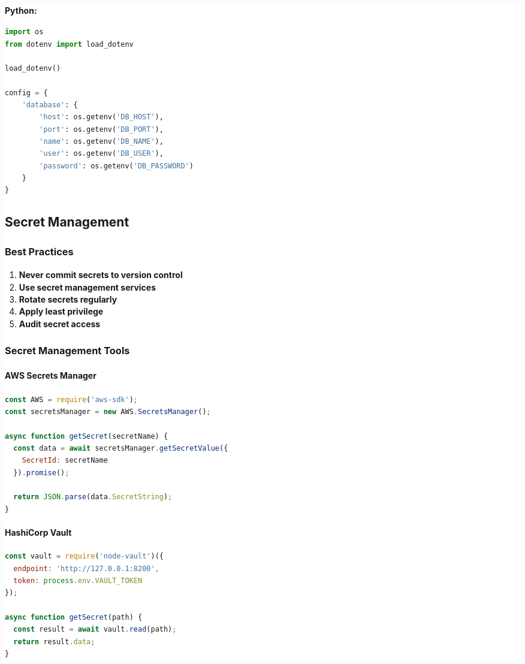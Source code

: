 **Python:**
```python
import os
from dotenv import load_dotenv

load_dotenv()

config = {
    'database': {
        'host': os.getenv('DB_HOST'),
        'port': os.getenv('DB_PORT'),
        'name': os.getenv('DB_NAME'),
        'user': os.getenv('DB_USER'),
        'password': os.getenv('DB_PASSWORD')
    }
}
```

## Secret Management

### Best Practices

1. **Never commit secrets to version control**
2. **Use secret management services**
3. **Rotate secrets regularly**
4. **Apply least privilege**
5. **Audit secret access**

### Secret Management Tools

#### AWS Secrets Manager

```javascript
const AWS = require('aws-sdk');
const secretsManager = new AWS.SecretsManager();

async function getSecret(secretName) {
  const data = await secretsManager.getSecretValue({
    SecretId: secretName
  }).promise();
  
  return JSON.parse(data.SecretString);
}
```

#### HashiCorp Vault

```javascript
const vault = require('node-vault')({
  endpoint: 'http://127.0.0.1:8200',
  token: process.env.VAULT_TOKEN
});

async function getSecret(path) {
  const result = await vault.read(path);
  return result.data;
}
```
